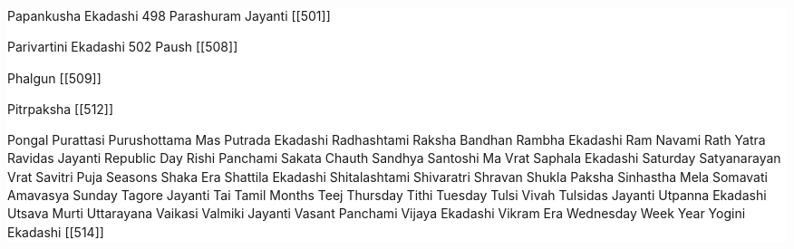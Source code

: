 Papankusha Ekadashi 498
Parashuram Jayanti
[[501]]

Parivartini Ekadashi 502
Paush
[[508]]

Phalgun
[[509]]

Pitrpaksha
[[512]]

Pongal
Purattasi
Purushottama Mas
Putrada Ekadashi
Radhashtami
Raksha Bandhan
Rambha Ekadashi
Ram Navami
Rath Yatra
Ravidas Jayanti
Republic Day
Rishi Panchami
Sakata Chauth
Sandhya
Santoshi Ma Vrat
Saphala Ekadashi
Saturday
Satyanarayan Vrat
Savitri Puja
Seasons
Shaka Era
Shattila Ekadashi
Shitalashtami
Shivaratri
Shravan
Shukla Paksha
Sinhastha Mela
Somavati Amavasya
Sunday
Tagore Jayanti
Tai
Tamil Months
Teej
Thursday
Tithi
Tuesday
Tulsi Vivah
Tulsidas Jayanti
Utpanna Ekadashi
Utsava Murti
Uttarayana
Vaikasi
Valmiki Jayanti
Vasant Panchami
Vijaya Ekadashi
Vikram Era
Wednesday
Week
Year
Yogini Ekadashi
[[514]]
